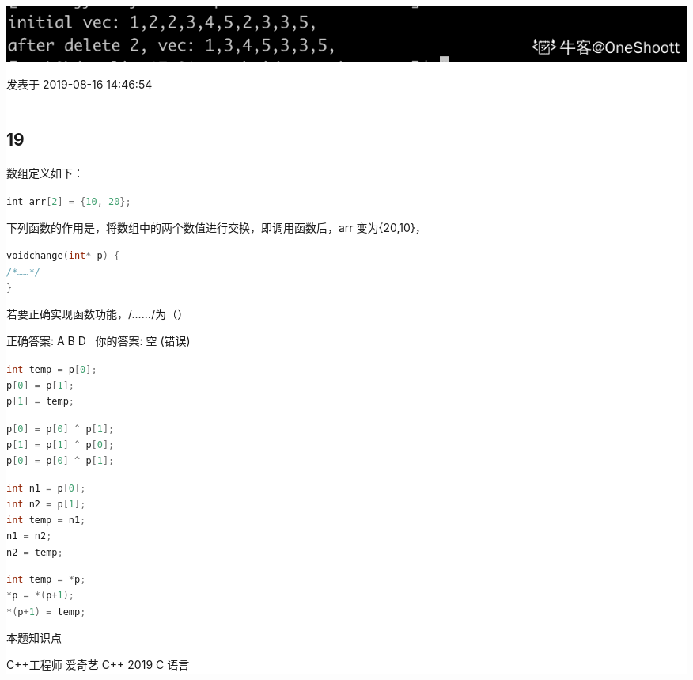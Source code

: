 ![](img/55f526eb0e2f5de215d140a426064087.png)

发表于 2019-08-16 14:46:54

* * *

## 19

数组定义如下：

```cpp
int arr[2] = {10, 20};
```

下列函数的作用是，将数组中的两个数值进行交换，即调用函数后，arr 变为{20,10}，

```cpp
voidchange(int* p) {
/*……*/
}
```

若要正确实现函数功能，/*……*/为（）

正确答案: A B D   你的答案: 空 (错误)

```cpp
int temp = p[0];
p[0] = p[1];
p[1] = temp;
```

```cpp
p[0] = p[0] ^ p[1];
p[1] = p[1] ^ p[0];
p[0] = p[0] ^ p[1];
```

```cpp
int n1 = p[0];
int n2 = p[1];
int temp = n1;
n1 = n2;
n2 = temp;
```

```cpp
int temp = *p;
*p = *(p+1);
*(p+1) = temp;
```

本题知识点

C++工程师 爱奇艺 C++ 2019 C 语言
